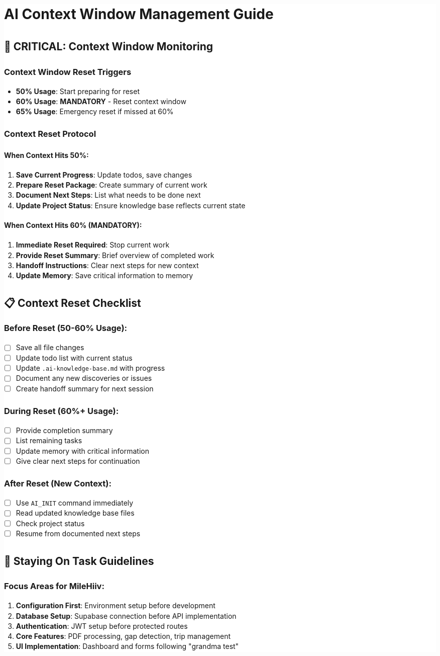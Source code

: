 # AI Context Window Management Guide

## 🚨 CRITICAL: Context Window Monitoring

### Context Window Reset Triggers
- **50% Usage**: Start preparing for reset
- **60% Usage**: **MANDATORY** - Reset context window
- **65% Usage**: Emergency reset if missed at 60%

### Context Reset Protocol

#### When Context Hits 50%:
1. **Save Current Progress**: Update todos, save changes
2. **Prepare Reset Package**: Create summary of current work
3. **Document Next Steps**: List what needs to be done next
4. **Update Project Status**: Ensure knowledge base reflects current state

#### When Context Hits 60% (MANDATORY):
1. **Immediate Reset Required**: Stop current work
2. **Provide Reset Summary**: Brief overview of completed work
3. **Handoff Instructions**: Clear next steps for new context
4. **Update Memory**: Save critical information to memory

## 📋 Context Reset Checklist

### Before Reset (50-60% Usage):
- [ ] Save all file changes
- [ ] Update todo list with current status
- [ ] Update `.ai-knowledge-base.md` with progress
- [ ] Document any new discoveries or issues
- [ ] Create handoff summary for next session

### During Reset (60%+ Usage):
- [ ] Provide completion summary
- [ ] List remaining tasks
- [ ] Update memory with critical information
- [ ] Give clear next steps for continuation

### After Reset (New Context):
- [ ] Use `AI_INIT` command immediately
- [ ] Read updated knowledge base files
- [ ] Check project status
- [ ] Resume from documented next steps

## 🎯 Staying On Task Guidelines

### Focus Areas for MileHiiv:
1. **Configuration First**: Environment setup before development
2. **Database Setup**: Supabase connection before API implementation
3. **Authentication**: JWT setup before protected routes
4. **Core Features**: PDF processing, gap detection, trip management
5. **UI Implementation**: Dashboard and forms following "grandma test"
